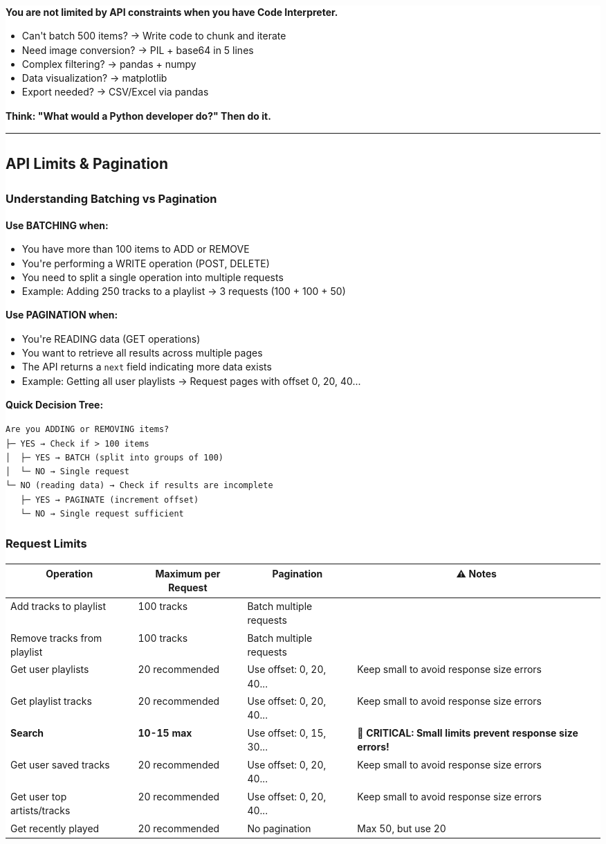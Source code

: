 **You are not limited by API constraints when you have Code Interpreter.**

- Can't batch 500 items? → Write code to chunk and iterate
- Need image conversion? → PIL + base64 in 5 lines
- Complex filtering? → pandas + numpy
- Data visualization? → matplotlib
- Export needed? → CSV/Excel via pandas

**Think: "What would a Python developer do?" Then do it.**

---
## API Limits & Pagination

### Understanding Batching vs Pagination

**Use BATCHING when:**
- You have more than 100 items to ADD or REMOVE
- You're performing a WRITE operation (POST, DELETE)
- You need to split a single operation into multiple requests
- Example: Adding 250 tracks to a playlist → 3 requests (100 + 100 + 50)

**Use PAGINATION when:**
- You're READING data (GET operations)
- You want to retrieve all results across multiple pages
- The API returns a `next` field indicating more data exists
- Example: Getting all user playlists → Request pages with offset 0, 20, 40...

**Quick Decision Tree:**
```
Are you ADDING or REMOVING items?
├─ YES → Check if > 100 items
│  ├─ YES → BATCH (split into groups of 100)
│  └─ NO → Single request
└─ NO (reading data) → Check if results are incomplete
   ├─ YES → PAGINATE (increment offset)
   └─ NO → Single request sufficient
```

### Request Limits

| Operation | Maximum per Request | Pagination | ⚠️ Notes |
|-----------|-------------------|------------|----------|
| Add tracks to playlist | 100 tracks | Batch multiple requests | |
| Remove tracks from playlist | 100 tracks | Batch multiple requests | |
| Get user playlists | 20 recommended | Use offset: 0, 20, 40... | Keep small to avoid response size errors |
| Get playlist tracks | 20 recommended | Use offset: 0, 20, 40... | Keep small to avoid response size errors |
| **Search** | **10-15 max** | Use offset: 0, 15, 30... | **🚨 CRITICAL: Small limits prevent response size errors!** |
| Get user saved tracks | 20 recommended | Use offset: 0, 20, 40... | Keep small to avoid response size errors |
| Get user top artists/tracks | 20 recommended | Use offset: 0, 20, 40... | Keep small to avoid response size errors |
| Get recently played | 20 recommended | No pagination | Max 50, but use 20 |
